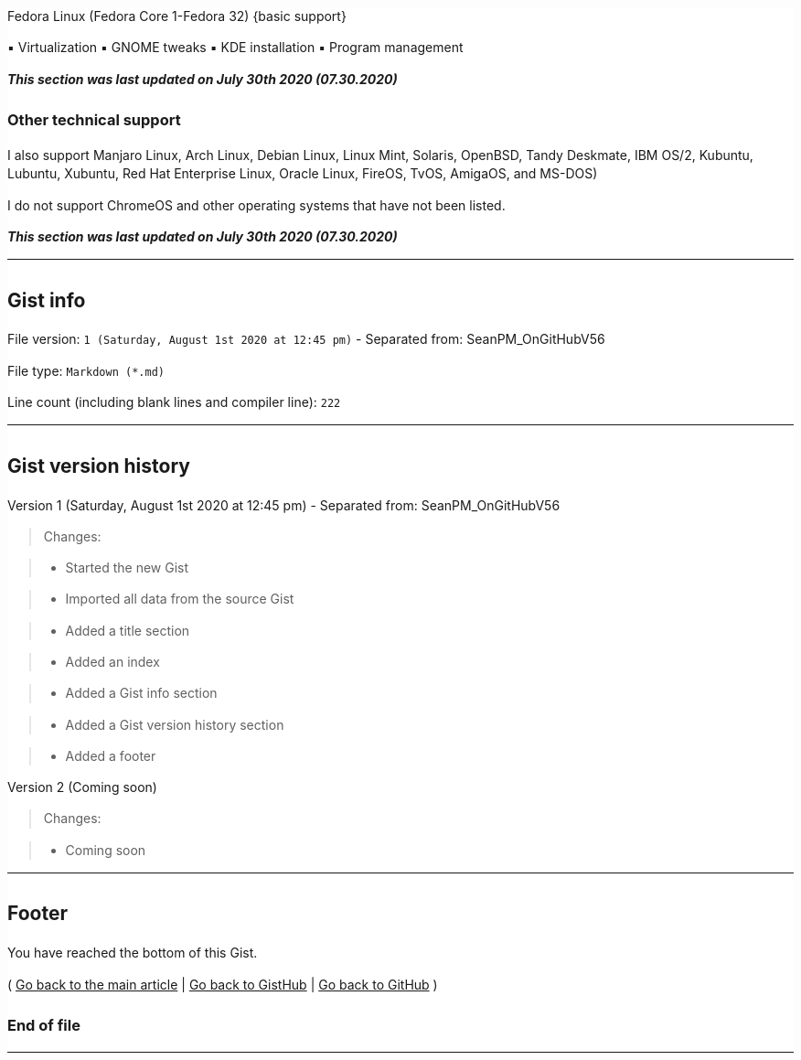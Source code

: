 Fedora Linux (Fedora Core 1-Fedora 32) {basic support}

▪ Virtualization
▪ GNOME tweaks
▪ KDE installation
▪ Program management

***This section was last updated on July 30th 2020 (07.30.2020)***

### Other technical support

I also support Manjaro Linux, Arch Linux, Debian Linux, Linux Mint, Solaris, OpenBSD, Tandy Deskmate, IBM OS/2, Kubuntu, Lubuntu, Xubuntu, Red Hat Enterprise Linux, Oracle Linux, FireOS, TvOS, AmigaOS, and MS-DOS)

I do not support ChromeOS and other operating systems that have not been listed.

***This section was last updated on July 30th 2020 (07.30.2020)***

***

## Gist info

File version: `1 (Saturday, August 1st 2020 at 12:45 pm)` - Separated from: SeanPM_OnGitHubV56

File type: `Markdown (*.md)`

Line count (including blank lines and compiler line): `222`

***

## Gist version history

Version 1 (Saturday, August 1st 2020 at 12:45 pm) - Separated from: SeanPM_OnGitHubV56

> Changes:

> * Started the new Gist

> * Imported all data from the source Gist

> * Added a title section

> * Added an index

> * Added a Gist info section

> * Added a Gist version history section

> * Added a footer

Version 2 (Coming soon)

> Changes:

> * Coming soon

***

## Footer

You have reached the bottom of this Gist.

( [Go back to the main article](https://gist.github.com/seanpm2001/7e40a0e13c066a57577d8200b1afc6a3#Tech-support) | [Go back to GistHub](https://gist.github.com/) | [Go back to GitHub](https://github.com/) )

### End of file

***

